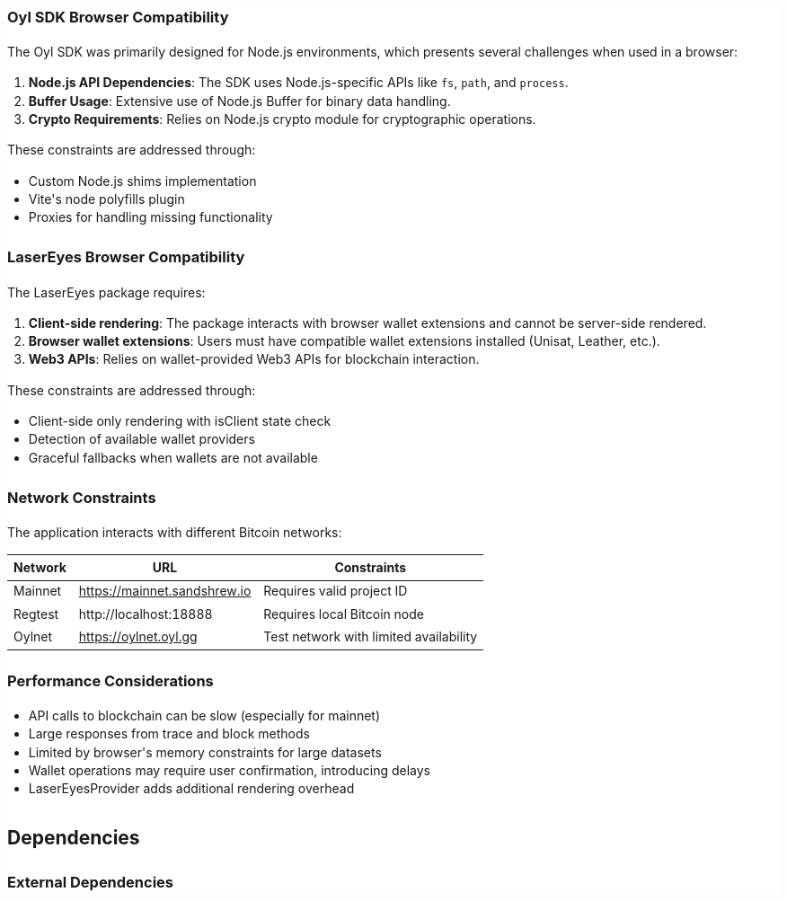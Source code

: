 ### Oyl SDK Browser Compatibility

The Oyl SDK was primarily designed for Node.js environments, which presents several challenges when used in a browser:

1. **Node.js API Dependencies**: The SDK uses Node.js-specific APIs like `fs`, `path`, and `process`.
2. **Buffer Usage**: Extensive use of Node.js Buffer for binary data handling.
3. **Crypto Requirements**: Relies on Node.js crypto module for cryptographic operations.

These constraints are addressed through:
- Custom Node.js shims implementation
- Vite's node polyfills plugin
- Proxies for handling missing functionality

### LaserEyes Browser Compatibility

The LaserEyes package requires:
1. **Client-side rendering**: The package interacts with browser wallet extensions and cannot be server-side rendered.
2. **Browser wallet extensions**: Users must have compatible wallet extensions installed (Unisat, Leather, etc.).
3. **Web3 APIs**: Relies on wallet-provided Web3 APIs for blockchain interaction.

These constraints are addressed through:
- Client-side only rendering with isClient state check
- Detection of available wallet providers
- Graceful fallbacks when wallets are not available

### Network Constraints

The application interacts with different Bitcoin networks:

| Network | URL | Constraints |
|---------|-----|-------------|
| Mainnet | https://mainnet.sandshrew.io | Requires valid project ID |
| Regtest | http://localhost:18888 | Requires local Bitcoin node |
| Oylnet | https://oylnet.oyl.gg | Test network with limited availability |

### Performance Considerations

- API calls to blockchain can be slow (especially for mainnet)
- Large responses from trace and block methods
- Limited by browser's memory constraints for large datasets
- Wallet operations may require user confirmation, introducing delays
- LaserEyesProvider adds additional rendering overhead

## Dependencies

### External Dependencies
